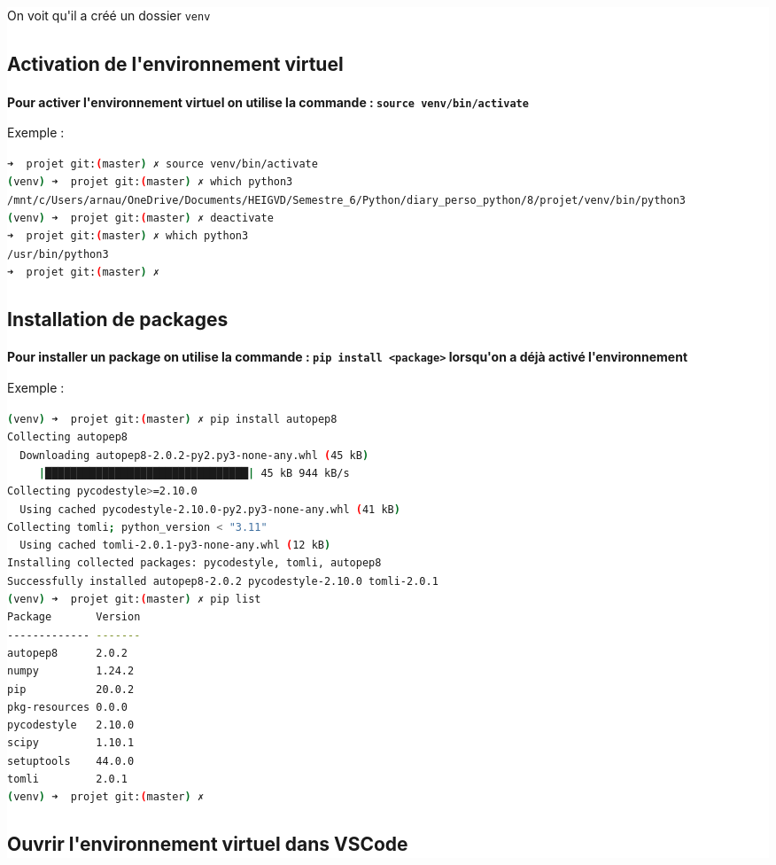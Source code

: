 On voit qu'il a créé un dossier `venv`

## Activation de l'environnement virtuel

**Pour activer l'environnement virtuel on utilise la commande : `source venv/bin/activate`**

Exemple :

```bash
➜  projet git:(master) ✗ source venv/bin/activate
(venv) ➜  projet git:(master) ✗ which python3
/mnt/c/Users/arnau/OneDrive/Documents/HEIGVD/Semestre_6/Python/diary_perso_python/8/projet/venv/bin/python3
(venv) ➜  projet git:(master) ✗ deactivate
➜  projet git:(master) ✗ which python3
/usr/bin/python3
➜  projet git:(master) ✗
```

## Installation de packages

**Pour installer un package on utilise la commande : `pip install <package>` lorsqu'on a déjà activé l'environnement**

Exemple :

```bash
(venv) ➜  projet git:(master) ✗ pip install autopep8
Collecting autopep8
  Downloading autopep8-2.0.2-py2.py3-none-any.whl (45 kB)
     |████████████████████████████████| 45 kB 944 kB/s
Collecting pycodestyle>=2.10.0
  Using cached pycodestyle-2.10.0-py2.py3-none-any.whl (41 kB)
Collecting tomli; python_version < "3.11"
  Using cached tomli-2.0.1-py3-none-any.whl (12 kB)
Installing collected packages: pycodestyle, tomli, autopep8
Successfully installed autopep8-2.0.2 pycodestyle-2.10.0 tomli-2.0.1
(venv) ➜  projet git:(master) ✗ pip list
Package       Version
------------- -------
autopep8      2.0.2
numpy         1.24.2
pip           20.0.2
pkg-resources 0.0.0
pycodestyle   2.10.0
scipy         1.10.1
setuptools    44.0.0
tomli         2.0.1
(venv) ➜  projet git:(master) ✗
```

## Ouvrir l'environnement virtuel dans VSCode
